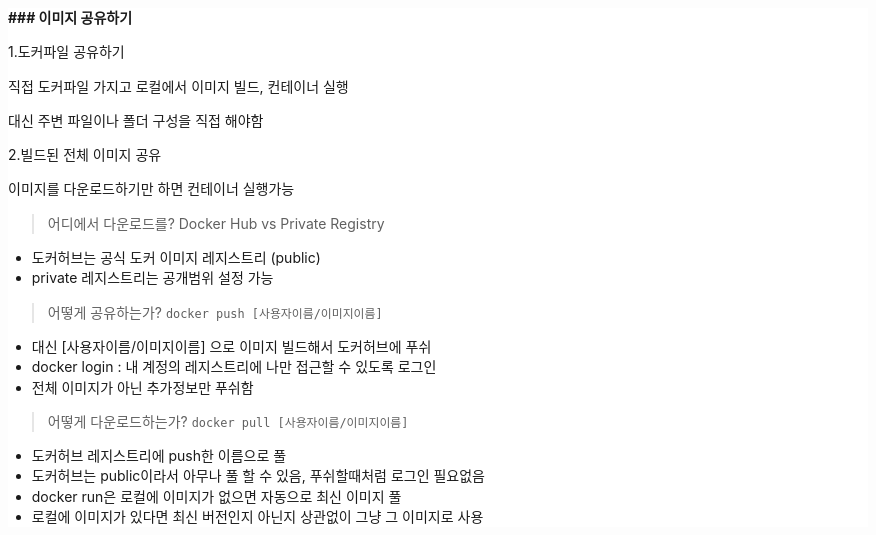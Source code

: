 **### 이미지 공유하기**

1.도커파일 공유하기

직접 도커파일 가지고 로컬에서 이미지 빌드, 컨테이너 실행

대신 주변 파일이나 폴더 구성을 직접 해야함

2.빌드된 전체 이미지 공유

이미지를 다운로드하기만 하면 컨테이너 실행가능

> 어디에서 다운로드를? Docker Hub vs Private Registry

- 도커허브는 공식 도커 이미지 레지스트리 (public)
- private 레지스트리는 공개범위 설정 가능

> 어떻게 공유하는가? `docker push [사용자이름/이미지이름]`

- 대신 [사용자이름/이미지이름] 으로 이미지 빌드해서 도커허브에 푸쉬
- docker login : 내 계정의 레지스트리에 나만 접근할 수 있도록 로그인
- 전체 이미지가 아닌 추가정보만 푸쉬함

> 어떻게 다운로드하는가? `docker pull [사용자이름/이미지이름]`

- 도커허브 레지스트리에 push한 이름으로 풀
- 도커허브는 public이라서 아무나 풀 할 수 있음, 푸쉬할때처럼 로그인 필요없음
- docker run은 로컬에 이미지가 없으면 자동으로 최신 이미지 풀
- 로컬에 이미지가 있다면 최신 버전인지 아닌지 상관없이 그냥 그 이미지로 사용